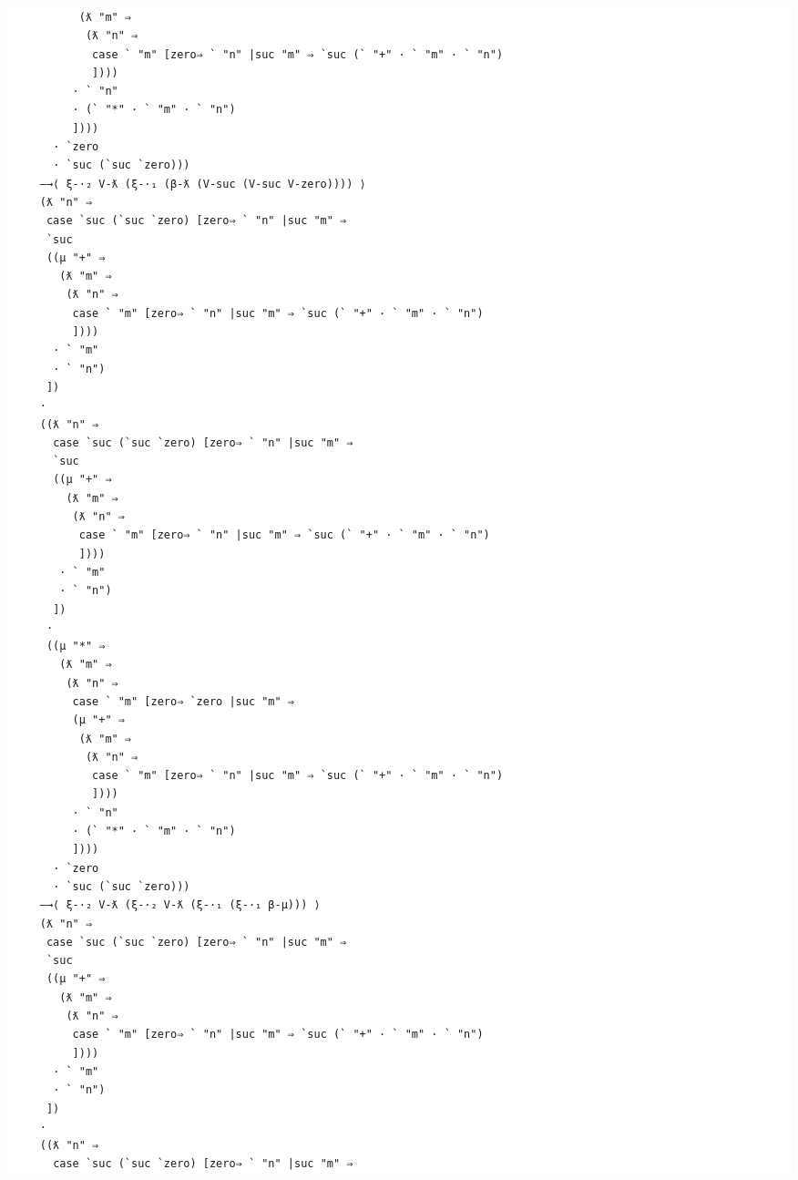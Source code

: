 ```
           (ƛ "m" ⇒
            (ƛ "n" ⇒
             case ` "m" [zero⇒ ` "n" |suc "m" ⇒ `suc (` "+" · ` "m" · ` "n")
             ])))
          · ` "n"
          · (` "*" · ` "m" · ` "n")
          ])))
       · `zero
       · `suc (`suc `zero)))
     —→⟨ ξ-·₂ V-ƛ (ξ-·₁ (β-ƛ (V-suc (V-suc V-zero)))) ⟩
     (ƛ "n" ⇒
      case `suc (`suc `zero) [zero⇒ ` "n" |suc "m" ⇒
      `suc
      ((μ "+" ⇒
        (ƛ "m" ⇒
         (ƛ "n" ⇒
          case ` "m" [zero⇒ ` "n" |suc "m" ⇒ `suc (` "+" · ` "m" · ` "n")
          ])))
       · ` "m"
       · ` "n")
      ])
     ·
     ((ƛ "n" ⇒
       case `suc (`suc `zero) [zero⇒ ` "n" |suc "m" ⇒
       `suc
       ((μ "+" ⇒
         (ƛ "m" ⇒
          (ƛ "n" ⇒
           case ` "m" [zero⇒ ` "n" |suc "m" ⇒ `suc (` "+" · ` "m" · ` "n")
           ])))
        · ` "m"
        · ` "n")
       ])
      ·
      ((μ "*" ⇒
        (ƛ "m" ⇒
         (ƛ "n" ⇒
          case ` "m" [zero⇒ `zero |suc "m" ⇒
          (μ "+" ⇒
           (ƛ "m" ⇒
            (ƛ "n" ⇒
             case ` "m" [zero⇒ ` "n" |suc "m" ⇒ `suc (` "+" · ` "m" · ` "n")
             ])))
          · ` "n"
          · (` "*" · ` "m" · ` "n")
          ])))
       · `zero
       · `suc (`suc `zero)))
     —→⟨ ξ-·₂ V-ƛ (ξ-·₂ V-ƛ (ξ-·₁ (ξ-·₁ β-μ))) ⟩
     (ƛ "n" ⇒
      case `suc (`suc `zero) [zero⇒ ` "n" |suc "m" ⇒
      `suc
      ((μ "+" ⇒
        (ƛ "m" ⇒
         (ƛ "n" ⇒
          case ` "m" [zero⇒ ` "n" |suc "m" ⇒ `suc (` "+" · ` "m" · ` "n")
          ])))
       · ` "m"
       · ` "n")
      ])
     ·
     ((ƛ "n" ⇒
       case `suc (`suc `zero) [zero⇒ ` "n" |suc "m" ⇒
```